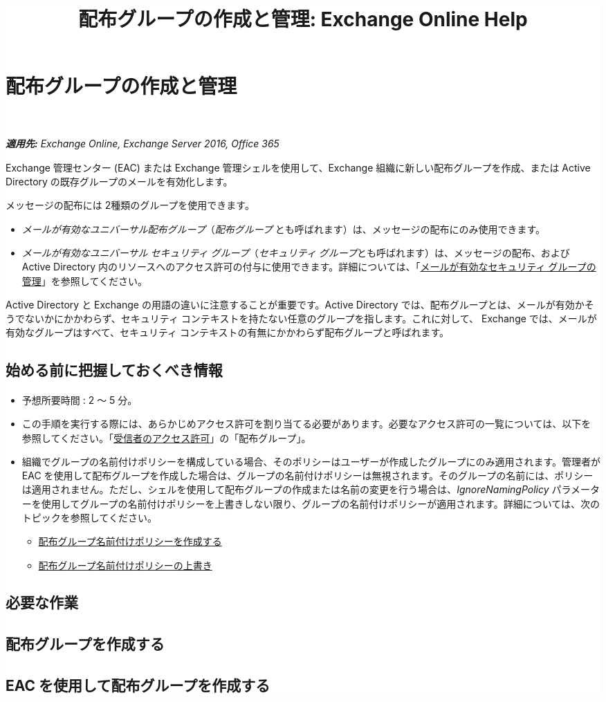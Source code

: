 ﻿---
title: '配布グループの作成と管理: Exchange Online Help'
TOCTitle: 配布グループの作成と管理
ms:assetid: c4c43493-55e1-46d2-bd4b-d6f6cecd747f
ms:mtpsurl: https://technet.microsoft.com/ja-jp/library/Bb124513(v=EXCHG.150)
ms:contentKeyID: 48270017
ms.date: 05/22/2018
mtps_version: v=EXCHG.150
f1_keywords:
- Microsoft.Exchange.Management.SnapIn.Esm.Recipients.CreateDistributionGroupWizardForm.CreateDistributionGroupIntroductionWizardPage
ms.translationtype: HT
---

# 配布グループの作成と管理

 

_**適用先:** Exchange Online, Exchange Server 2016, Office 365_

Exchange 管理センター (EAC) または Exchange 管理シェルを使用して、Exchange 組織に新しい配布グループを作成、または Active Directory の既存グループのメールを有効化します。

メッセージの配布には 2種類のグループを使用できます。

  - *メールが有効なユニバーサル配布グループ*（*配布グループ* とも呼ばれます）は、メッセージの配布にのみ使用できます。

  - *メールが有効なユニバーサル セキュリティ グループ*（*セキュリティ グループ*とも呼ばれます）は、メッセージの配布、および Active Directory 内のリソースへのアクセス許可の付与に使用できます。詳細については、「[メールが有効なセキュリティ グループの管理](manage-mail-enabled-security-groups-exchange-2013-help.md)」を参照してください。

Active Directory と Exchange の用語の違いに注意することが重要です。Active Directory では、配布グループとは、メールが有効かそうでないかにかかわらず、セキュリティ コンテキストを持たない任意のグループを指します。これに対して、 Exchange では、メールが有効なグループはすべて、セキュリティ コンテキストの有無にかかわらず配布グループと呼ばれます。

## 始める前に把握しておくべき情報

  - 予想所要時間 : 2 ～ 5 分。

  - この手順を実行する際には、あらかじめアクセス許可を割り当てる必要があります。必要なアクセス許可の一覧については、以下を参照してください。「[受信者のアクセス許可](recipients-permissions-exchange-2013-help.md)」の「配布グループ」。

  - 組織でグループの名前付けポリシーを構成している場合、そのポリシーはユーザーが作成したグループにのみ適用されます。管理者が EAC を使用して配布グループを作成した場合は、グループの名前付けポリシーは無視されます。そのグループの名前には、ポリシーは適用されません。ただし、シェルを使用して配布グループの作成または名前の変更を行う場合は、*IgnoreNamingPolicy* パラメーターを使用してグループの名前付けポリシーを上書きしない限り、グループの名前付けポリシーが適用されます。詳細については、次のトピックを参照してください。
    
      - [配布グループ名前付けポリシーを作成する](create-a-distribution-group-naming-policy-exchange-2013-help.md)
    
      - [配布グループ名前付けポリシーの上書き](override-the-distribution-group-naming-policy-exchange-2013-help.md)

## 必要な作業

## 配布グループを作成する

## EAC を使用して配布グループを作成する
